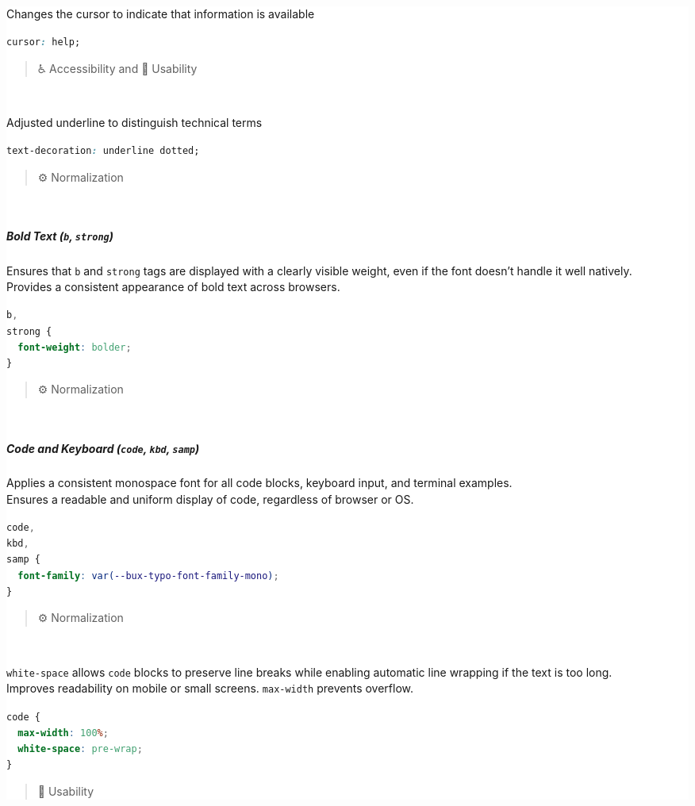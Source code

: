 Changes the cursor to indicate that information is available

```css
cursor: help;
```
> ♿ Accessibility and 🧩 Usability

<br>

Adjusted underline to distinguish technical terms

```css
text-decoration: underline dotted;
```
> ⚙️ Normalization

<br>

##### Bold Text (`b`, `strong`)

Ensures that `b` and `strong` tags are displayed with a clearly visible weight, even if the font doesn’t handle it well natively.  
Provides a consistent appearance of bold text across browsers.

```css
b, 
strong {
  font-weight: bolder;
}
```
> ⚙️ Normalization

<br>

##### Code and Keyboard (`code`, `kbd`, `samp`)

Applies a consistent monospace font for all code blocks, keyboard input, and terminal examples.  
Ensures a readable and uniform display of code, regardless of browser or OS.

```css
code, 
kbd, 
samp {
  font-family: var(--bux-typo-font-family-mono);
}
```
> ⚙️ Normalization

<br>

`white-space` allows `code` blocks to preserve line breaks while enabling automatic line wrapping if the text is too long.  
Improves readability on mobile or small screens. `max-width` prevents overflow.

```css
code {
  max-width: 100%;
  white-space: pre-wrap;
}
```
> 🧩 Usability
